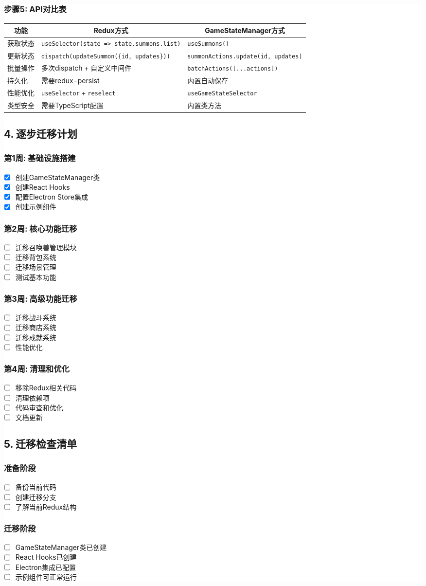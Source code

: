 ### 步骤5: API对比表

| 功能 | Redux方式 | GameStateManager方式 |
|------|-----------|---------------------|
| 获取状态 | `useSelector(state => state.summons.list)` | `useSummons()` |
| 更新状态 | `dispatch(updateSummon({id, updates}))` | `summonActions.update(id, updates)` |
| 批量操作 | 多次dispatch + 自定义中间件 | `batchActions([...actions])` |
| 持久化 | 需要redux-persist | 内置自动保存 |
| 性能优化 | `useSelector` + `reselect` | `useGameStateSelector` |
| 类型安全 | 需要TypeScript配置 | 内置类方法 |

## 4. 逐步迁移计划

### 第1周: 基础设施搭建
- [x] 创建GameStateManager类
- [x] 创建React Hooks
- [x] 配置Electron Store集成
- [x] 创建示例组件

### 第2周: 核心功能迁移
- [ ] 迁移召唤兽管理模块
- [ ] 迁移背包系统
- [ ] 迁移场景管理
- [ ] 测试基本功能

### 第3周: 高级功能迁移
- [ ] 迁移战斗系统
- [ ] 迁移商店系统
- [ ] 迁移成就系统
- [ ] 性能优化

### 第4周: 清理和优化
- [ ] 移除Redux相关代码
- [ ] 清理依赖项
- [ ] 代码审查和优化
- [ ] 文档更新

## 5. 迁移检查清单

### 准备阶段
- [ ] 备份当前代码
- [ ] 创建迁移分支
- [ ] 了解当前Redux结构

### 迁移阶段
- [ ] GameStateManager类已创建
- [ ] React Hooks已创建
- [ ] Electron集成已配置
- [ ] 示例组件可正常运行
